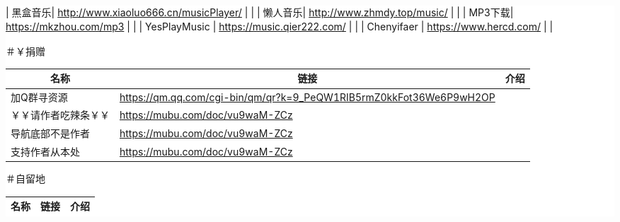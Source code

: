 | 黑盒音乐| http://www.xiaoluo666.cn/musicPlayer/ | |
| 懒人音乐| http://www.zhmdy.top/music/ | |
| MP3下载| https://mkzhou.com/mp3 | |
| YesPlayMusic | https://music.qier222.com/ | |
| Chenyifaer | https://www.hercd.com/ | |

＃￥捐赠

| 名称| 链接| 介绍|
| ---- | ---- | ---- |
| 加Q群寻资源| https://qm.qq.com/cgi-bin/qm/qr?k=9_PeQW1RIB5rmZ0kkFot36We6P9wH2OP | |
| ￥￥请作者吃辣条￥￥ | https://mubu.com/doc/vu9waM-ZCz | |
| 导航底部不是作者| https://mubu.com/doc/vu9waM-ZCz | |
| 支持作者从本处| https://mubu.com/doc/vu9waM-ZCz | |

＃自留地

| 名称| 链接| 介绍|
| ---- | ---- | ---- |